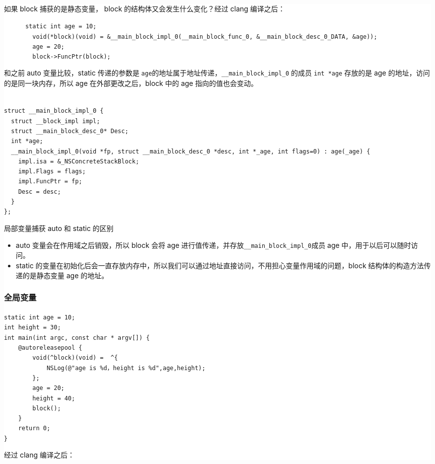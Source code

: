 如果 block 捕获的是静态变量， block 的结构体又会发生什么变化？经过 clang 编译之后：

```
      static int age = 10;
        void(*block)(void) = &__main_block_impl_0(__main_block_func_0, &__main_block_desc_0_DATA, &age));
        age = 20;
        block->FuncPtr(block);

```

和之前 auto 变量比较，static 传递的参数是 `age`的地址属于地址传递，`__main_block_impl_0` 的成员 `int *age` 存放的是 age 的地址，访问的是同一块内存，所以 age 在外部更改之后，block 中的 age 指向的值也会变动。

```

struct __main_block_impl_0 {
  struct __block_impl impl;
  struct __main_block_desc_0* Desc;
  int *age;
  __main_block_impl_0(void *fp, struct __main_block_desc_0 *desc, int *_age, int flags=0) : age(_age) {
    impl.isa = &_NSConcreteStackBlock;
    impl.Flags = flags;
    impl.FuncPtr = fp;
    Desc = desc;
  }
};
```

局部变量捕获 auto 和 static 的区别

- auto 变量会在作用域之后销毁，所以 block 会将 age 进行值传递，并存放` __main_block_impl_0 `成员 age 中，用于以后可以随时访问。
-  static 的变量在初始化后会一直存放内存中，所以我们可以通过地址直接访问，不用担心变量作用域的问题，block 结构体的构造方法传递的是静态变量 age 的地址。


### 全局变量


```
static int age = 10;
int height = 30;
int main(int argc, const char * argv[]) {
    @autoreleasepool {
        void(^block)(void) =  ^{
            NSLog(@"age is %d，height is %d",age,height);
        };
        age = 20;
        height = 40;
        block();
    }
    return 0;
}
```

经过 clang 编译之后：

